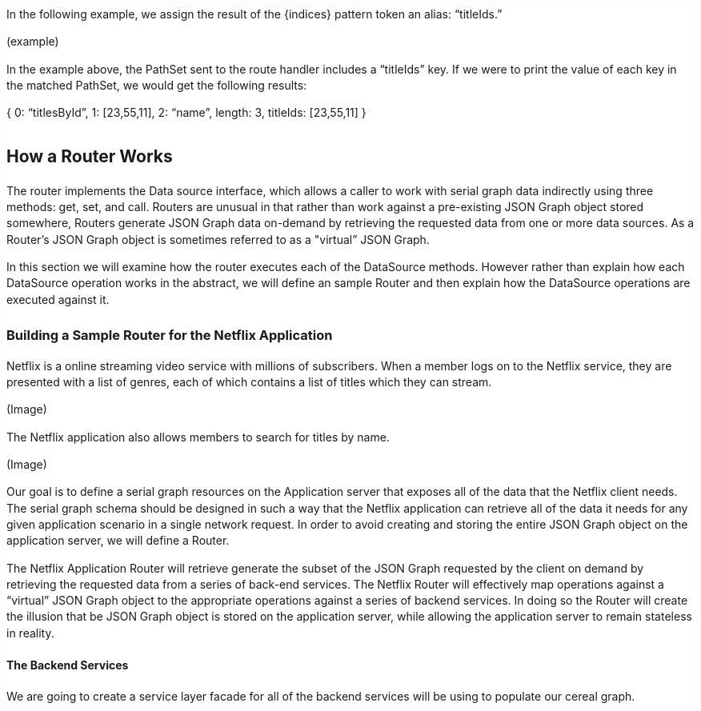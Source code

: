 In the following example, we assign the result of the {indices} pattern token an alias: “titleIds.”

(example)

In the example above, the PathSet sent to the route handler includes a “titleIds” key. If we were to print the value of each key in the matched PathSet, we would get the following results:

{
0: “titlesById”,
1: [23,55,11],
2: “name”,
length: 3,
titleIds: [23,55,11]
}

## How a Router Works

The router implements the Data source interface, which allows a caller to work with serial graph data indirectly using three methods: get, set, and call. Routers are unusual in that rather than work against a pre-existing JSON Graph object stored somewhere, Routers generate JSON Graph data on-demand by retrieving the requested data from one or more data sources. As a Router’s JSON Graph object is sometimes referred to as a "virtual” JSON Graph.

In this section we will examine how the router executes each of the DataSource methods. However rather than explain how each DataSource operation works in the abstract, we will define an sample Router and then explain how the DataSource operations are executed against it.

### Building a Sample Router for the Netflix Application

Netflix is a online streaming video service with millions of subscribers.  When a member logs on to the Netflix service, they are presented with a list of genres, each of which contains a list of titles which they can stream.

(Image)

The Netflix application also allows members to search for titles by name.
 
(Image)

Our goal is to define a serial graph resources on the Application server that exposes all of the data that the Netflix client needs. The serial graph schema should be designed in such a way that the Netflix application can retrieve all of the data it needs for any given application scenario in a single network request. In order to avoid creating and storing the entire JSON Graph object on the application server, we will define a Router. 

The Netflix Application Router will retrieve generate the subset of the JSON Graph requested by the client on demand by retrieving the requested data from a series of back-end services. The Netflix Router will effectively map operations against a “virtual” JSON Graph object to the appropriate operations against a series of backend services. In doing so the Router will create the illusion that be JSON Graph object is stored on the application server, while allowing the application server to remain stateless in reality.
 
#### The Backend Services

We are going to create a service layer facade for all of the backend services will be using to populate our cereal graph.
